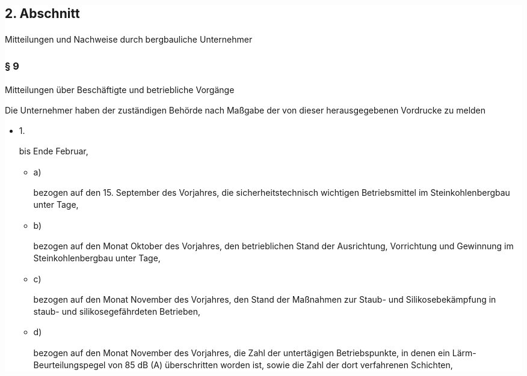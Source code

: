 ## 2\. Abschnitt  
Mitteilungen und Nachweise durch bergbauliche Unternehmer

<span id="BJNR115530982BJNE001201377.html"></span>

### § 9  
Mitteilungen über Beschäftigte und betriebliche Vorgänge

<div>

<div class="jnhtml">

<div>

<div class="jurAbsatz">

Die Unternehmer haben der zuständigen Behörde nach Maßgabe der von
dieser herausgegebenen Vordrucke zu melden

  - 1\.
    
    <div style="">
    
    bis Ende Februar,
    
      - a)
        
        <div style="">
        
        bezogen auf den 15. September des Vorjahres, die
        sicherheitstechnisch wichtigen Betriebsmittel im
        Steinkohlenbergbau unter Tage,
        
        </div>
    
      - b)
        
        <div style="">
        
        bezogen auf den Monat Oktober des Vorjahres, den betrieblichen
        Stand der Ausrichtung, Vorrichtung und Gewinnung im
        Steinkohlenbergbau unter Tage,
        
        </div>
    
      - c)
        
        <div style="">
        
        bezogen auf den Monat November des Vorjahres, den Stand der
        Maßnahmen zur Staub- und Silikosebekämpfung in staub- und
        silikosegefährdeten Betrieben,
        
        </div>
    
      - d)
        
        <div style="">
        
        bezogen auf den Monat November des Vorjahres, die Zahl der
        untertägigen Betriebspunkte, in denen ein Lärm-Beurteilungspegel
        von 85 dB (A) überschritten worden ist, sowie die Zahl der dort
        verfahrenen Schichten,
        